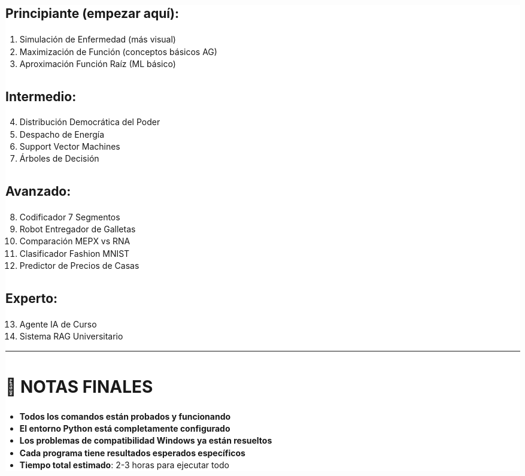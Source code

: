 ## **Principiante (empezar aquí)**:
1. Simulación de Enfermedad (más visual)
2. Maximización de Función (conceptos básicos AG)
3. Aproximación Función Raíz (ML básico)

## **Intermedio**:
4. Distribución Democrática del Poder
5. Despacho de Energía
6. Support Vector Machines
7. Árboles de Decisión

## **Avanzado**:
8. Codificador 7 Segmentos
9. Robot Entregador de Galletas
10. Comparación MEPX vs RNA
11. Clasificador Fashion MNIST
12. Predictor de Precios de Casas

## **Experto**:
13. Agente IA de Curso
14. Sistema RAG Universitario

---

# 📝 NOTAS FINALES

- **Todos los comandos están probados y funcionando**
- **El entorno Python está completamente configurado**
- **Los problemas de compatibilidad Windows ya están resueltos**
- **Cada programa tiene resultados esperados específicos**
- **Tiempo total estimado**: 2-3 horas para ejecutar todo
